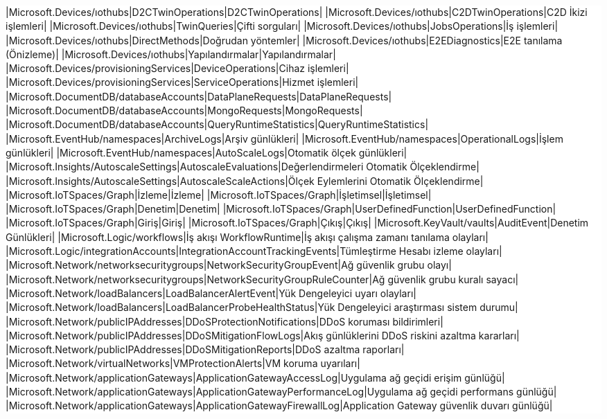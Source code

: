 |Microsoft.Devices/ıothubs|D2CTwinOperations|D2CTwinOperations|
|Microsoft.Devices/ıothubs|C2DTwinOperations|C2D İkizi işlemleri|
|Microsoft.Devices/ıothubs|TwinQueries|Çifti sorguları|
|Microsoft.Devices/ıothubs|JobsOperations|İş işlemleri|
|Microsoft.Devices/ıothubs|DirectMethods|Doğrudan yöntemler|
|Microsoft.Devices/ıothubs|E2EDiagnostics|E2E tanılama (Önizleme)|
|Microsoft.Devices/ıothubs|Yapılandırmalar|Yapılandırmalar|
|Microsoft.Devices/provisioningServices|DeviceOperations|Cihaz işlemleri|
|Microsoft.Devices/provisioningServices|ServiceOperations|Hizmet işlemleri|
|Microsoft.DocumentDB/databaseAccounts|DataPlaneRequests|DataPlaneRequests|
|Microsoft.DocumentDB/databaseAccounts|MongoRequests|MongoRequests|
|Microsoft.DocumentDB/databaseAccounts|QueryRuntimeStatistics|QueryRuntimeStatistics|
|Microsoft.EventHub/namespaces|ArchiveLogs|Arşiv günlükleri|
|Microsoft.EventHub/namespaces|OperationalLogs|İşlem günlükleri|
|Microsoft.EventHub/namespaces|AutoScaleLogs|Otomatik ölçek günlükleri|
|Microsoft.Insights/AutoscaleSettings|AutoscaleEvaluations|Değerlendirmeleri Otomatik Ölçeklendirme|
|Microsoft.Insights/AutoscaleSettings|AutoscaleScaleActions|Ölçek Eylemlerini Otomatik Ölçeklendirme|
|Microsoft.IoTSpaces/Graph|İzleme|İzleme|
|Microsoft.IoTSpaces/Graph|İşletimsel|İşletimsel|
|Microsoft.IoTSpaces/Graph|Denetim|Denetim|
|Microsoft.IoTSpaces/Graph|UserDefinedFunction|UserDefinedFunction|
|Microsoft.IoTSpaces/Graph|Giriş|Giriş|
|Microsoft.IoTSpaces/Graph|Çıkış|Çıkış|
|Microsoft.KeyVault/vaults|AuditEvent|Denetim Günlükleri|
|Microsoft.Logic/workflows|İş akışı WorkflowRuntime|İş akışı çalışma zamanı tanılama olayları|
|Microsoft.Logic/integrationAccounts|IntegrationAccountTrackingEvents|Tümleştirme Hesabı izleme olayları|
|Microsoft.Network/networksecuritygroups|NetworkSecurityGroupEvent|Ağ güvenlik grubu olayı|
|Microsoft.Network/networksecuritygroups|NetworkSecurityGroupRuleCounter|Ağ güvenlik grubu kuralı sayacı|
|Microsoft.Network/loadBalancers|LoadBalancerAlertEvent|Yük Dengeleyici uyarı olayları|
|Microsoft.Network/loadBalancers|LoadBalancerProbeHealthStatus|Yük Dengeleyici araştırması sistem durumu|
|Microsoft.Network/publicIPAddresses|DDoSProtectionNotifications|DDoS koruması bildirimleri|
|Microsoft.Network/publicIPAddresses|DDoSMitigationFlowLogs|Akış günlüklerini DDoS riskini azaltma kararları|
|Microsoft.Network/publicIPAddresses|DDoSMitigationReports|DDoS azaltma raporları|
|Microsoft.Network/virtualNetworks|VMProtectionAlerts|VM koruma uyarıları|
|Microsoft.Network/applicationGateways|ApplicationGatewayAccessLog|Uygulama ağ geçidi erişim günlüğü|
|Microsoft.Network/applicationGateways|ApplicationGatewayPerformanceLog|Uygulama ağ geçidi performans günlüğü|
|Microsoft.Network/applicationGateways|ApplicationGatewayFirewallLog|Application Gateway güvenlik duvarı günlüğü|